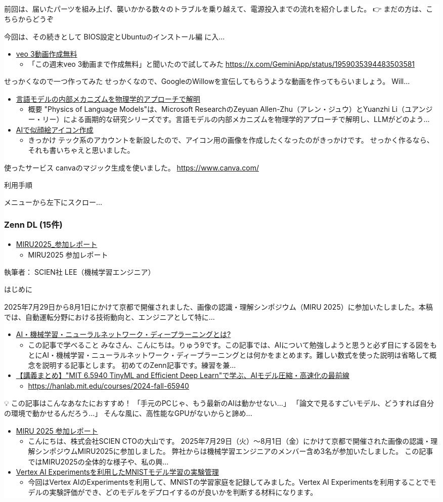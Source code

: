 前回は、届いたパーツを組み上げ、襲いかかる数々のトラブルを乗り越えて、電源投入までの流れを紹介しました。
👉 まだの方は、こちらからどうぞ

今回は、その続きとして BIOS設定とUbuntuのインストール編 に入...
- [veo 3動画作成無料](https://zenn.dev/monta/articles/44b8edc9cc7b06)
  - 「この週末veo 3動画まで作成無料」と聞いたので試してみた
https://x.com/GeminiApp/status/1959035394483503581

 せっかくなので一つ作ってみた
せっかくなので、GoogleのWillowを宣伝してもらうような動画を作ってもらいましょう。
Will...
- [言語モデルの内部メカニズムを物理学的アプローチで解明](https://zenn.dev/tdual/articles/901b58e49499d0)
  - 概要
"Physics of Language Models"は、Microsoft ResearchのZeyuan Allen-Zhu（アレン・ジュウ）とYuanzhi Li（ユアンジー・リー）による画期的な研究シリーズです。言語モデルの内部メカニズムを物理学的アプローチで解明し、LLMがどのよう...
- [AIで似顔絵アイコン作成](https://zenn.dev/kiiro_866/articles/02c6f3cfbd74d2)
  - きっかけ
テック系のアカウントを新設したので、アイコン用の画像を作成したくなったのがきっかけです。
せっかく作るなら、それも書いちゃえと思いました。

 使ったサービス
canvaのマジック生成を使いました。
https://www.canva.com/

 利用手順


メニューから左下にスクロー...

### Zenn DL (15件)

- [MIRU2025_参加レポート](https://zenn.dev/scien/articles/f6f9a21ec6c014)
  - MIRU2025 参加レポート

執筆者： SCIEN社 LEE（機械学習エンジニア）


 はじめに

2025年7月29日から8月1日にかけて京都で開催されました、画像の認識・理解シンポジウム（MIRU 2025）に参加いたしました。本稿では、自動運転分野における技術動向と、エンジニアとして特に...
- [AI・機械学習・ニューラルネットワーク・ディープラーニングとは?](https://zenn.dev/ryu9/articles/ai_ml_nn_dl_overview)
  - この記事で学べること
みなさん、こんにちは。りゅう9です。この記事では、AIについて勉強しようと思うと必ず目にする図をもとにAI・機械学習・ニューラルネットワーク・ディープラーニングとは何かをまとめます。難しい数式を使った説明は省略して概念を説明する記事とします。
初めてのZenn記事です。練習を兼...
- [【講義まとめ】"MIT 6.5940 TinyML and Efficient Deep Learn"で学ぶ、AIモデル圧縮・高速化の最前線](https://zenn.dev/v2m5rc87/articles/1c961a9e5e30f5)
  - https://hanlab.mit.edu/courses/2024-fall-65940

 💡 この記事はこんなあなたにおすすめ！
「手元のPCじゃ、もう最新のAIは動かせない…」
「論文で見るすごいモデル、どうすれば自分の環境で動かせるんだろう…」
そんな風に、高性能なGPUがないからと諦め...
- [MIRU 2025 参加レポート](https://zenn.dev/scien/articles/000c8916c8a405)
  - こんにちは、株式会社SCIEN CTOの大山です。
2025年7月29日（火）〜8月1日（金）にかけて京都で開催された画像の認識・理解シンポジウムMIRU2025に参加しました。
弊社からは機械学習エンジニアのメンバー含め3名が参加いたしました。
この記事ではMIRU2025の全体的な様子や、私の興...
- [Vertex AI Experimentsを利用したMNISTモデル学習の実験管理](https://zenn.dev/akasan/articles/1447fc369a5032)
  - 今回はVertex AIのExperimentsを利用して、MNISTの学習家庭を記録してみました。Vertex AI Experimentsを利用することでモデルの実験評価ができ、どのモデルをデプロイするのが良いかを判断する材料になります。
